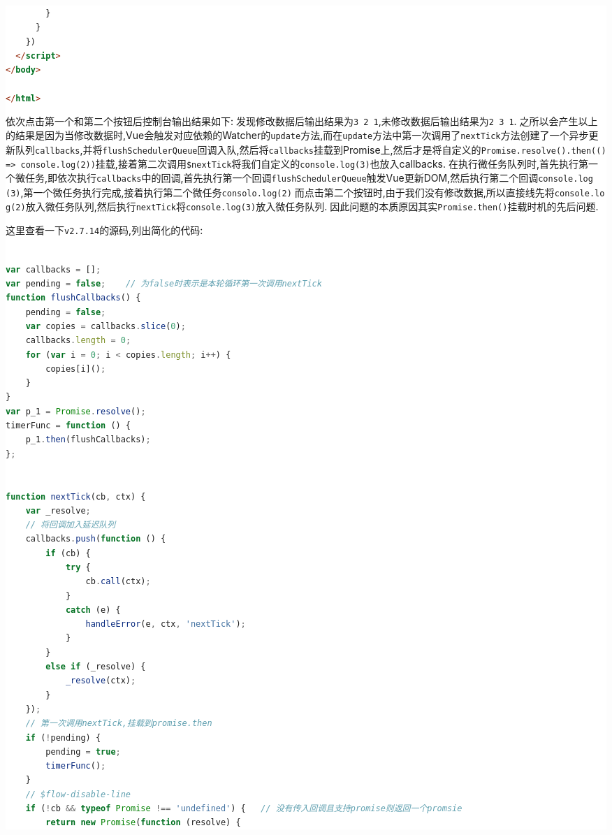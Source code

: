 ```html
        }
      }
    })
  </script>
</body>

</html>

```

依次点击第一个和第二个按钮后控制台输出结果如下:
发现修改数据后输出结果为`3 2 1`,未修改数据后输出结果为`2 3 1`.
之所以会产生以上的结果是因为当修改数据时,Vue会触发对应依赖的Watcher的`update`方法,而在`update`方法中第一次调用了`nextTick`方法创建了一个异步更新队列`callbacks`,并将`flushSchedulerQueue`回调入队,然后将`callbacks`挂载到Promise上,然后才是将自定义的`Promise.resolve().then(() => console.log(2))`挂载,接着第二次调用`$nextTick`将我们自定义的`console.log(3)`也放入callbacks.
在执行微任务队列时,首先执行第一个微任务,即依次执行`callbacks`中的回调,首先执行第一个回调`flushSchedulerQueue`触发Vue更新DOM,然后执行第二个回调`console.log(3)`,第一个微任务执行完成,接着执行第二个微任务`consolo.log(2)`
而点击第二个按钮时,由于我们没有修改数据,所以直接线先将`console.log(2)`放入微任务队列,然后执行`nextTick`将`console.log(3)`放入微任务队列.
因此问题的本质原因其实`Promise.then()`挂载时机的先后问题.

这里查看一下`v2.7.14`的源码,列出简化的代码:

```javascript

var callbacks = [];
var pending = false;    // 为false时表示是本轮循环第一次调用nextTick
function flushCallbacks() {
    pending = false;
    var copies = callbacks.slice(0);
    callbacks.length = 0;
    for (var i = 0; i < copies.length; i++) {
        copies[i]();
    }
}
var p_1 = Promise.resolve();
timerFunc = function () {
    p_1.then(flushCallbacks);
};


function nextTick(cb, ctx) {
    var _resolve;
    // 将回调加入延迟队列
    callbacks.push(function () {
        if (cb) {
            try {
                cb.call(ctx);
            }
            catch (e) {
                handleError(e, ctx, 'nextTick');
            }
        }
        else if (_resolve) {
            _resolve(ctx);
        }
    });
    // 第一次调用nextTick,挂载到promise.then
    if (!pending) {
        pending = true;
        timerFunc();
    }
    // $flow-disable-line
    if (!cb && typeof Promise !== 'undefined') {   // 没有传入回调且支持promise则返回一个promsie
        return new Promise(function (resolve) {
```